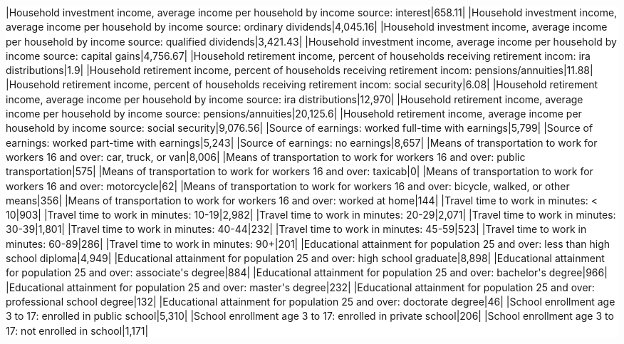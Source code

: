 |Household investment income, average income per household by income source: interest|658.11|
|Household investment income, average income per household by income source: ordinary dividends|4,045.16|
|Household investment income, average income per household by income source: qualified dividends|3,421.43|
|Household investment income, average income per household by income source: capital gains|4,756.67|
|Household retirement income, percent of households receiving retirement incom: ira distributions|1.9|
|Household retirement income, percent of households receiving retirement incom: pensions/annuities|11.88|
|Household retirement income, percent of households receiving retirement incom: social security|6.08|
|Household retirement income, average income per household by income source: ira distributions|12,970|
|Household retirement income, average income per household by income source: pensions/annuities|20,125.6|
|Household retirement income, average income per household by income source: social security|9,076.56|
|Source of earnings: worked full-time with earnings|5,799|
|Source of earnings: worked part-time with earnings|5,243|
|Source of earnings: no earnings|8,657|
|Means of transportation to work for workers 16 and over: car, truck, or van|8,006|
|Means of transportation to work for workers 16 and over: public transportation|575|
|Means of transportation to work for workers 16 and over: taxicab|0|
|Means of transportation to work for workers 16 and over: motorcycle|62|
|Means of transportation to work for workers 16 and over: bicycle, walked, or other means|356|
|Means of transportation to work for workers 16 and over: worked at home|144|
|Travel time to work in minutes: < 10|903|
|Travel time to work in minutes: 10-19|2,982|
|Travel time to work in minutes: 20-29|2,071|
|Travel time to work in minutes: 30-39|1,801|
|Travel time to work in minutes: 40-44|232|
|Travel time to work in minutes: 45-59|523|
|Travel time to work in minutes: 60-89|286|
|Travel time to work in minutes: 90+|201|
|Educational attainment for population 25 and over: less than high school diploma|4,949|
|Educational attainment for population 25 and over: high school graduate|8,898|
|Educational attainment for population 25 and over: associate's degree|884|
|Educational attainment for population 25 and over: bachelor's degree|966|
|Educational attainment for population 25 and over: master's degree|232|
|Educational attainment for population 25 and over: professional school degree|132|
|Educational attainment for population 25 and over: doctorate degree|46|
|School enrollment age 3 to 17: enrolled in public school|5,310|
|School enrollment age 3 to 17: enrolled in private school|206|
|School enrollment age 3 to 17: not enrolled in school|1,171|
